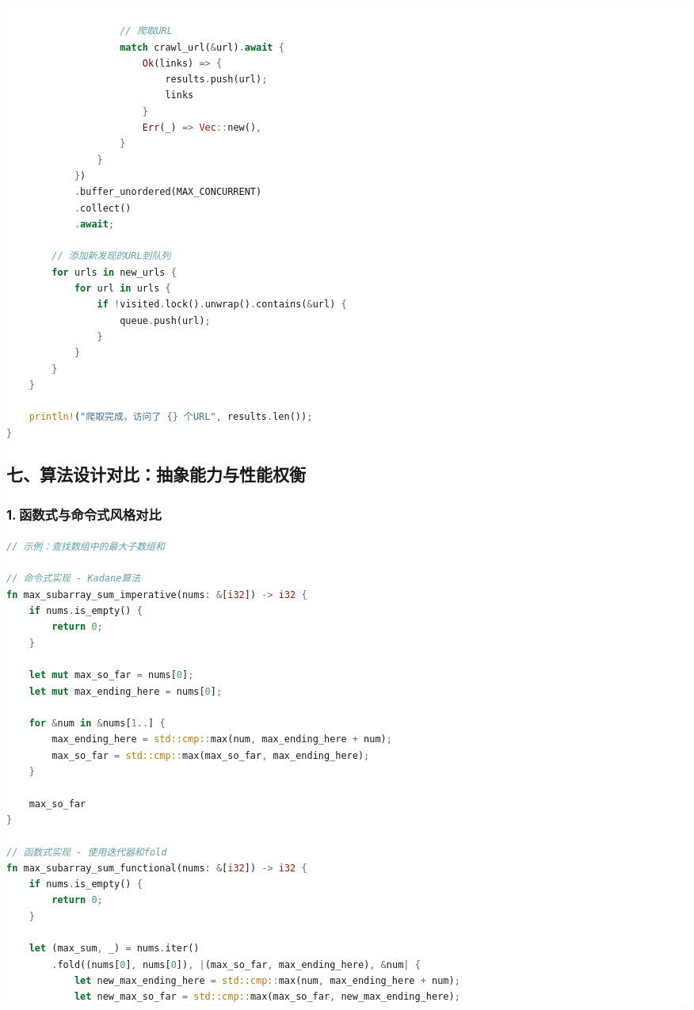 ```rust
                    
                    // 爬取URL
                    match crawl_url(&url).await {
                        Ok(links) => {
                            results.push(url);
                            links
                        }
                        Err(_) => Vec::new(),
                    }
                }
            })
            .buffer_unordered(MAX_CONCURRENT)
            .collect()
            .await;
        
        // 添加新发现的URL到队列
        for urls in new_urls {
            for url in urls {
                if !visited.lock().unwrap().contains(&url) {
                    queue.push(url);
                }
            }
        }
    }
    
    println!("爬取完成，访问了 {} 个URL", results.len());
}
```

## 七、算法设计对比：抽象能力与性能权衡

### 1. 函数式与命令式风格对比

```rust
// 示例：查找数组中的最大子数组和

// 命令式实现 - Kadane算法
fn max_subarray_sum_imperative(nums: &[i32]) -> i32 {
    if nums.is_empty() {
        return 0;
    }
    
    let mut max_so_far = nums[0];
    let mut max_ending_here = nums[0];
    
    for &num in &nums[1..] {
        max_ending_here = std::cmp::max(num, max_ending_here + num);
        max_so_far = std::cmp::max(max_so_far, max_ending_here);
    }
    
    max_so_far
}

// 函数式实现 - 使用迭代器和fold
fn max_subarray_sum_functional(nums: &[i32]) -> i32 {
    if nums.is_empty() {
        return 0;
    }
    
    let (max_sum, _) = nums.iter()
        .fold((nums[0], nums[0]), |(max_so_far, max_ending_here), &num| {
            let new_max_ending_here = std::cmp::max(num, max_ending_here + num);
            let new_max_so_far = std::cmp::max(max_so_far, new_max_ending_here);
```